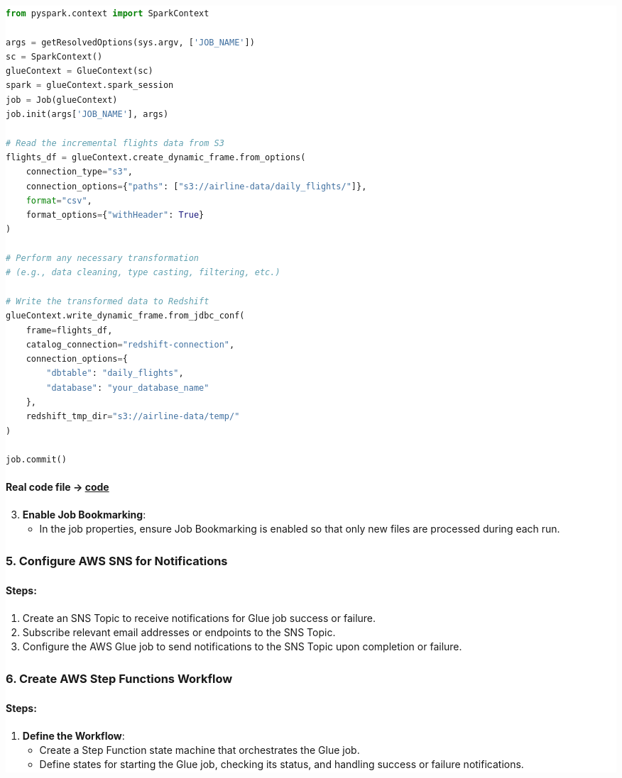 ```python
from pyspark.context import SparkContext

args = getResolvedOptions(sys.argv, ['JOB_NAME'])
sc = SparkContext()
glueContext = GlueContext(sc)
spark = glueContext.spark_session
job = Job(glueContext)
job.init(args['JOB_NAME'], args)

# Read the incremental flights data from S3
flights_df = glueContext.create_dynamic_frame.from_options(
    connection_type="s3",
    connection_options={"paths": ["s3://airline-data/daily_flights/"]},
    format="csv",
    format_options={"withHeader": True}
)

# Perform any necessary transformation
# (e.g., data cleaning, type casting, filtering, etc.)

# Write the transformed data to Redshift
glueContext.write_dynamic_frame.from_jdbc_conf(
    frame=flights_df,
    catalog_connection="redshift-connection",
    connection_options={
        "dbtable": "daily_flights",
        "database": "your_database_name"
    },
    redshift_tmp_dir="s3://airline-data/temp/"
)

job.commit()
```
#### Real code file -> [code](./glue_etl_job.py)
3. **Enable Job Bookmarking**:
   - In the job properties, ensure Job Bookmarking is enabled so that only new files are processed during each run.

### 5. Configure AWS SNS for Notifications
#### Steps:
1. Create an SNS Topic to receive notifications for Glue job success or failure.
2. Subscribe relevant email addresses or endpoints to the SNS Topic.
3. Configure the AWS Glue job to send notifications to the SNS Topic upon completion or failure.

### 6. Create AWS Step Functions Workflow
#### Steps:
1. **Define the Workflow**:
   - Create a Step Function state machine that orchestrates the Glue job.
   - Define states for starting the Glue job, checking its status, and handling success or failure notifications.